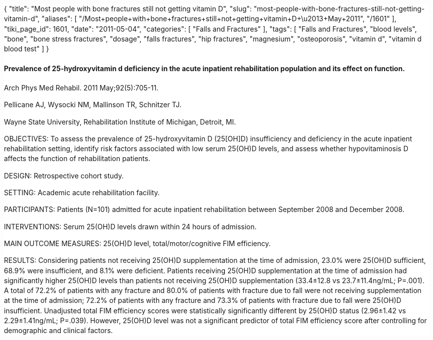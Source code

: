 {
    "title": "Most people with bone fractures still not getting vitamin D",
    "slug": "most-people-with-bone-fractures-still-not-getting-vitamin-d",
    "aliases": [
        "/Most+people+with+bone+fractures+still+not+getting+vitamin+D+\u2013+May+2011",
        "/1601"
    ],
    "tiki_page_id": 1601,
    "date": "2011-05-04",
    "categories": [
        "Falls and Fractures"
    ],
    "tags": [
        "Falls and Fractures",
        "blood levels",
        "bone",
        "bone stress fractures",
        "dosage",
        "falls fractures",
        "hip fractures",
        "magnesium",
        "osteoporosis",
        "vitamin d",
        "vitamin d blood test"
    ]
}


#### Prevalence of 25-hydroxyvitamin d deficiency in the acute inpatient rehabilitation population and its effect on function.

Arch Phys Med Rehabil. 2011 May;92(5):705-11.

Pellicane AJ, Wysocki NM, Mallinson TR, Schnitzer TJ.

Wayne State University, Rehabilitation Institute of Michigan, Detroit, MI.

OBJECTIVES: To assess the prevalence of 25-hydroxyvitamin D (25<span>[OH]</span>D) insufficiency and deficiency in the acute inpatient rehabilitation setting, identify risk factors associated with low serum 25(OH)D levels, and assess whether hypovitaminosis D affects the function of rehabilitation patients.

DESIGN: Retrospective cohort study.

SETTING: Academic acute rehabilitation facility.

PARTICIPANTS: Patients (N=101) admitted for acute inpatient rehabilitation between September 2008 and December 2008.

INTERVENTIONS: Serum 25(OH)D levels drawn within 24 hours of admission.

MAIN OUTCOME MEASURES: 25(OH)D level, total/motor/cognitive FIM efficiency.

RESULTS: Considering patients not receiving 25(OH)D supplementation at the time of admission, 23.0% were 25(OH)D sufficient, 68.9% were insufficient, and 8.1% were deficient. Patients receiving 25(OH)D supplementation at the time of admission had significantly higher 25(OH)D levels than patients not receiving 25(OH)D supplementation (33.4±12.8 vs 23.7±11.4ng/mL; P=.001). A total of 72.2% of patients with any fracture and 80.0% of patients with fracture due to fall were not receiving supplementation at the time of admission; 72.2% of patients with any fracture and 73.3% of patients with fracture due to fall were 25(OH)D insufficient. Unadjusted total FIM efficiency scores were statistically significantly different by 25(OH)D status (2.96±1.42 vs 2.29±1.41ng/mL; P=.039). However, 25(OH)D level was not a significant predictor of total FIM efficiency score after controlling for demographic and clinical factors.
